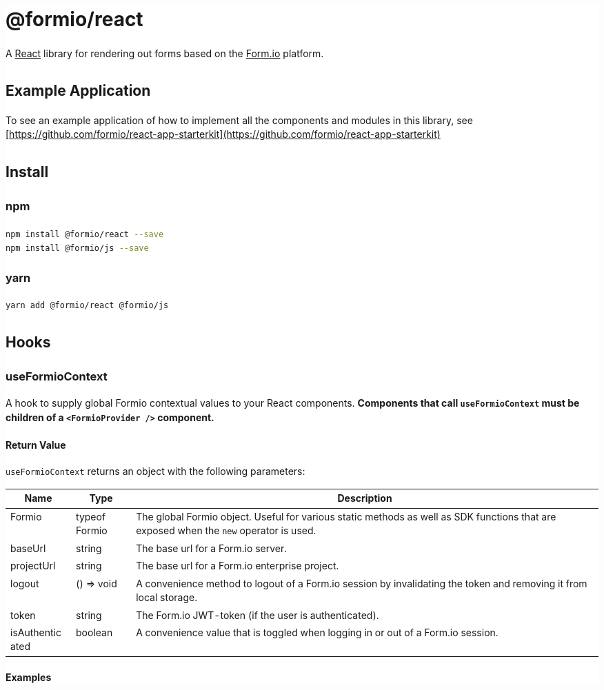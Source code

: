 # @formio/react

A [React](http://facebook.github.io/react/) library for rendering out forms based on the [Form.io](https://www.form.io) platform.

## Example Application

To see an example application of how to implement all the components and modules in this library, see [https://github.com/formio/react-app-starterkit](https://github.com/formio/react-app-starterkit)

## Install

### npm

```bash
npm install @formio/react --save
npm install @formio/js --save
```

### yarn

```bash
yarn add @formio/react @formio/js
```

## Hooks

### useFormioContext

A hook to supply global Formio contextual values to your React components. **Components that call `useFormioContext` must be children of a `<FormioProvider />` component.**

#### Return Value

`useFormioContext` returns an object with the following parameters:

| Name            | Type          | Description                                                                                                                            |
| --------------- | ------------- | -------------------------------------------------------------------------------------------------------------------------------------- |
| Formio          | typeof Formio | The global Formio object. Useful for various static methods as well as SDK functions that are exposed when the `new` operator is used. |
| baseUrl         | string        | The base url for a Form.io server.                                                                                                     |
| projectUrl      | string        | The base url for a Form.io enterprise project.                                                                                         |
| logout          | () => void    | A convenience method to logout of a Form.io session by invalidating the token and removing it from local storage.                      |
| token           | string        | The Form.io JWT-token (if the user is authenticated).                                                                                  |
| isAuthenticated | boolean       | A convenience value that is toggled when logging in or out of a Form.io session.                                                       |

#### Examples
